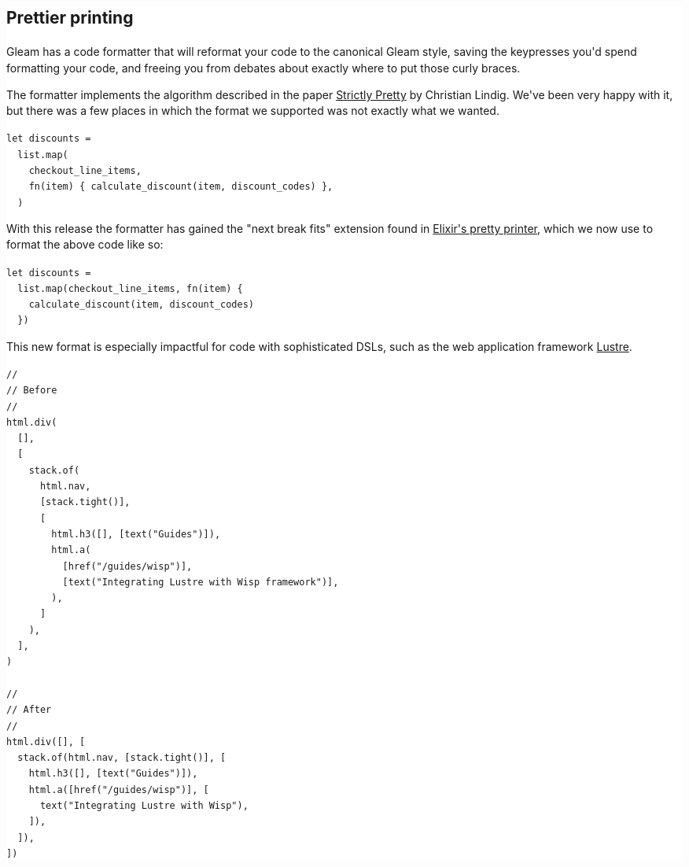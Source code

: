 [1]: https://julesjacobs.com/notes/patternmatching/patternmatching.pdf
[2]: https://github.com/yorickpeterse/pattern-matching-in-rust


## Prettier printing

Gleam has a code formatter that will reformat your code to the canonical Gleam
style, saving the keypresses you'd spend formatting your code, and freeing you
from debates about exactly where to put those curly braces.

The formatter implements the algorithm described in the paper
[Strictly Pretty][3] by Christian Lindig. We've been very happy with it, but
there was a few places in which the format we supported was not exactly what we
wanted.

[3]: https://www.researchgate.net/publication/2629249_Strictly_Pretty

```gleam
let discounts =
  list.map(
    checkout_line_items,
    fn(item) { calculate_discount(item, discount_codes) },
  )
```

With this release the formatter has gained the "next break fits" extension found
in [Elixir's pretty printer][4], which we now use to format the above code like so:

```gleam
let discounts =
  list.map(checkout_line_items, fn(item) {
    calculate_discount(item, discount_codes)
  })
```

[4]: https://github.com/elixir-lang/elixir/blob/aad341b5c25a37e74327b1e4454e74fcc18716de/lib/elixir/lib/inspect/algebra.ex#L704

This new format is especially impactful for code with sophisticated DSLs, such
as the web application framework [Lustre][5].

[5]: https://github.com/lustre-labs/lustre

```gleam
//
// Before
//
html.div(
  [],
  [
    stack.of(
      html.nav, 
      [stack.tight()],
      [
        html.h3([], [text("Guides")]),
        html.a(
          [href("/guides/wisp")],
          [text("Integrating Lustre with Wisp framework")],
        ),
      ]
    ),
  ],
)

//
// After
//
html.div([], [
  stack.of(html.nav, [stack.tight()], [
    html.h3([], [text("Guides")]),
    html.a([href("/guides/wisp")], [
      text("Integrating Lustre with Wisp"),
    ]),
  ]),
])
```

[release]: https://github.com/gleam-lang/gleam/releases/tag/v0.33.0
[6]: https://nex3.medium.com/pubgrub-2fb6470504f